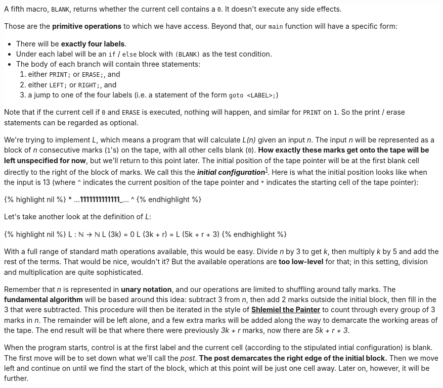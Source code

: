 A fifth macro, `BLANK`, returns whether the current cell contains a `0`. It doesn't execute any side effects.

Those are the **primitive operations** to which we have access. Beyond that, our `main` function will have a specific form:

-   There will be **exactly four labels**.
-   Under each label will be an `if` / `else` block with `(BLANK)` as the test condition.
-   The body of each branch will contain three statements:
    1.  either `PRINT;` or `ERASE;`, and
    2.  either `LEFT;` or `RIGHT;`, and
    3.  a jump to one of the four labels (i.e. a statement of the form `goto <LABEL>;`)

Note that if the current cell if `0` and `ERASE` is executed, nothing will happen, and similar for `PRINT` on `1`. So the print / erase statements can be regarded as optional.

We're trying to implement *L*, which means a program that will calculate *L(n)* given an input *n*. The input *n* will be represented as a block of *n* consecutive marks (`1`'s) on the tape, with all other cells blank (`0`). **How exactly these marks get onto the tape will be left unspecified for now**, but we'll return to this point later. The initial position of the tape pointer will be at the first blank cell directly to the right of the block of marks. We call this the ***initial configuration***<sup><a id="fnr.1" class="footref" href="#fn.1" role="doc-backlink">1</a></sup>. Here is what the initial position looks like when the input is 13 (where `^` indicates the current position of the tape pointer and `*` indicates the starting cell of the tape pointer):

{% highlight nil %}
                  *
...__1111111111111___...
                  ^
{% endhighlight %}

Let's take another look at the definition of *L*:

{% highlight nil %}
L : ℕ -> ℕ
L (3k)     = 0
L (3k + r) = L (5k + r + 3)
{% endhighlight %}

With a full range of standard math operations available, this would be easy. Divide *n* by 3 to get *k*, then multiply *k* by 5 and add the rest of the terms. That would be nice, wouldn't it? But the available operations are **too low-level** for that; in this setting, division and multiplication are quite sophisticated.

Remember that *n* is represented in **unary notation**, and our operations are limited to shuffling around tally marks. The **fundamental algorithm** will be based around this idea: subtract 3 from *n*, then add 2 marks outside the initial block, then fill in the 3 that were subtracted. This procedure will then be iterated in the style of **[Shlemiel the Painter](https://www.joelonsoftware.com/2001/12/11/back-to-basics/)** to count through every group of 3 marks in *n*. The remainder will be left alone, and a few extra marks will be added along the way to demarcate the working areas of the tape. The end result will be that where there were previously *3k + r* marks, now there are *5k + r + 3*.

When the program starts, control is at the first label and the current cell (according to the stipulated intial configuration) is blank. The first move will be to set down what we'll call the *post*. **The post demarcates the right edge of the initial block.** Then we move left and continue on until we find the start of the block, which at this point will be just one cell away. Later on, however, it will be further.
